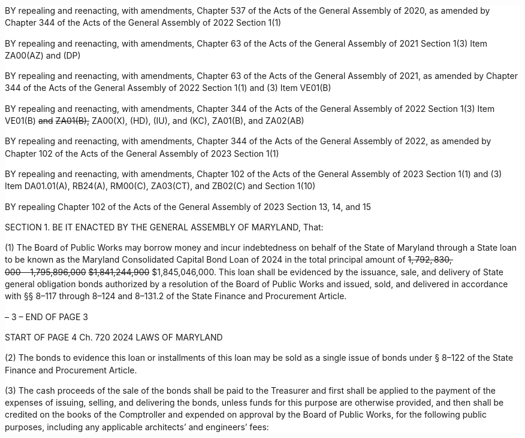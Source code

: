 BY repealing and reenacting, with amendments,
Chapter 537 of the Acts of the General Assembly of 2020, as amended by Chapter
344 of the Acts of the General Assembly of 2022
Section 1(1)

BY repealing and reenacting, with amendments,
Chapter 63 of the Acts of the General Assembly of 2021
Section 1(3) Item ZA00(AZ) and (DP)

BY repealing and reenacting, with amendments,
Chapter 63 of the Acts of the General Assembly of 2021, as amended by Chapter 344
of the Acts of the General Assembly of 2022
Section 1(1) and (3) Item VE01(B)

BY repealing and reenacting, with amendments,
Chapter 344 of the Acts of the General Assembly of 2022
Section 1(3) Item VE01(B) ~~and~~ ~~ZA01(B),~~ ZA00(X), (HD), (IU), and (KC), ZA01(B), and
ZA02(AB)

BY repealing and reenacting, with amendments,
Chapter 344 of the Acts of the General Assembly of 2022, as amended by Chapter
102 of the Acts of the General Assembly of 2023
Section 1(1)

BY repealing and reenacting, with amendments,
Chapter 102 of the Acts of the General Assembly of 2023
Section 1(1) and (3) Item DA01.01(A), RB24(A), RM00(C), ZA03(CT), and ZB02(C)
and Section 1(10)

BY repealing
Chapter 102 of the Acts of the General Assembly of 2023
Section 13, 14, and 15

SECTION 1. BE IT ENACTED BY THE GENERAL ASSEMBLY OF MARYLAND,
That:

(1) The Board of Public Works may borrow money and incur indebtedness on
behalf of the State of Maryland through a State loan to be known as the Maryland
Consolidated Capital Bond Loan of 2024 in the total principal amount of ~~$1,792,830,000~~
~~$1,795,896,000~~ ~~$1,841,244,900~~ $1,845,046,000. This loan shall be evidenced by the
issuance, sale, and delivery of State general obligation bonds authorized by a resolution of
the Board of Public Works and issued, sold, and delivered in accordance with §§ 8–117
through 8–124 and 8–131.2 of the State Finance and Procurement Article.

– 3 –
END OF PAGE 3

START OF PAGE 4
Ch. 720 2024 LAWS OF MARYLAND

(2) The bonds to evidence this loan or installments of this loan may be sold as a
single issue of bonds under § 8–122 of the State Finance and Procurement Article.

(3) The cash proceeds of the sale of the bonds shall be paid to the Treasurer and
first shall be applied to the payment of the expenses of issuing, selling, and delivering the
bonds, unless funds for this purpose are otherwise provided, and then shall be credited on
the books of the Comptroller and expended on approval by the Board of Public Works, for
the following public purposes, including any applicable architects’ and engineers’ fees:
